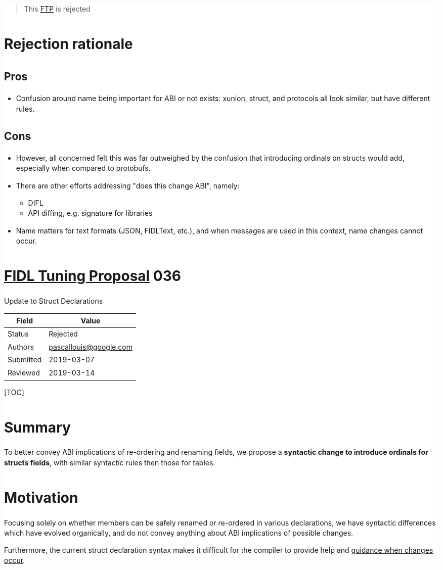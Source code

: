 > This [FTP](README.md) is rejected

# Rejection rationale

## Pros

* Confusion around name being important for ABI or not exists:
  xunion, struct, and protocols all look similar, but have
  different rules.

## Cons

* However, all concerned felt this was far outweighed by the
  confusion that introducing ordinals on structs would add,
  especially when compared to protobufs.

* There are other efforts addressing "does this change ABI", namely:
  * DIFL
  * API diffing, e.g. signature for libraries

* Name matters for text formats (JSON, FIDLText, etc.), and when messages
  are used in this context, name changes cannot occur.

# [FIDL Tuning Proposal](README.md) 036

Update to Struct Declarations

Field     | Value
----------|--------------------------
Status    | Rejected
Authors   | pascallouis@google.com
Submitted | 2019-03-07
Reviewed  | 2019-03-14

[TOC]

# Summary

To better convey ABI implications of re-ordering and renaming fields, we
propose a **syntactic change to introduce ordinals for structs fields**,
with similar syntactic rules then those for tables.

# Motivation

Focusing solely on whether members can be safely renamed or re-ordered in
various declarations, we have syntactic differences which have evolved
organically, and do not convey anything about ABI implications of possible
changes.

Furthermore, the current struct declaration syntax makes it difficult for
the compiler to provide help and [guidance when changes occur](#compiler-guidance).


[language]: /docs/reference/fidl/language/language.md
[grammar]: /docs/reference/fidl/language/grammar.md